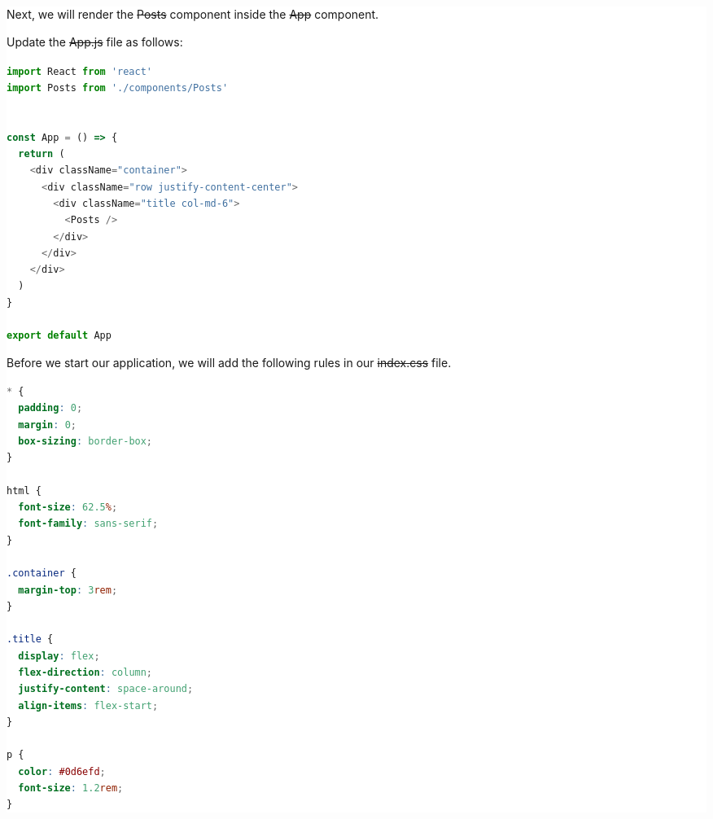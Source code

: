Next, we will render the ~~Posts~~ component inside the ~~App~~ component.

Update the ~~App.js~~ file as follows:

```jsx:title=src/App.js {numberLines}
import React from 'react'
import Posts from './components/Posts'


const App = () => {
  return (
    <div className="container">
      <div className="row justify-content-center">
        <div className="title col-md-6">
          <Posts />
        </div>
      </div>
    </div>
  )
}

export default App
```

Before we start our application, we will add the following rules in our ~~index.css~~ file.

```css:title=src/index.css {numberLines}
* {
  padding: 0;
  margin: 0;
  box-sizing: border-box;
}

html {
  font-size: 62.5%;
  font-family: sans-serif;
}

.container {
  margin-top: 3rem;
}

.title {
  display: flex;
  flex-direction: column;
  justify-content: space-around;
  align-items: flex-start;
}

p {
  color: #0d6efd;
  font-size: 1.2rem;
}
```

